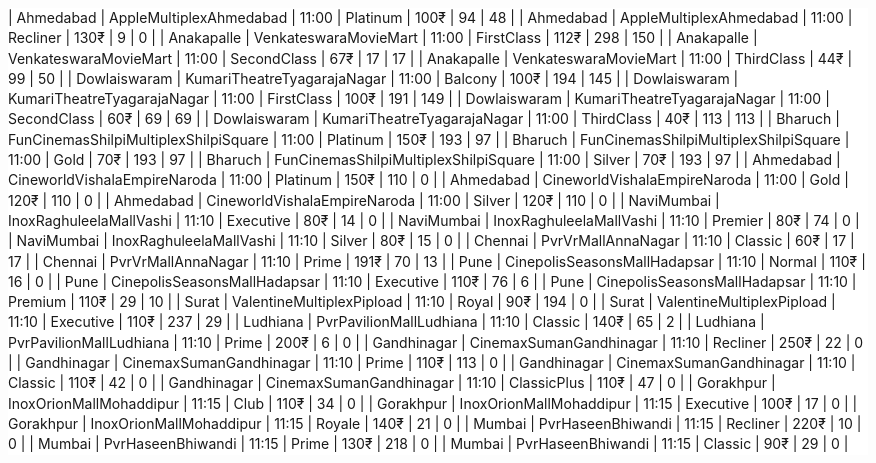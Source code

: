 | Ahmedabad         | AppleMultiplexAhmedabad                          | 11:00 | Platinum                |   100₹ |       94 |     48 |
| Ahmedabad         | AppleMultiplexAhmedabad                          | 11:00 | Recliner                |   130₹ |        9 |      0 |
| Anakapalle        | VenkateswaraMovieMart                            | 11:00 | FirstClass              |   112₹ |      298 |    150 |
| Anakapalle        | VenkateswaraMovieMart                            | 11:00 | SecondClass             |    67₹ |       17 |     17 |
| Anakapalle        | VenkateswaraMovieMart                            | 11:00 | ThirdClass              |    44₹ |       99 |     50 |
| Dowlaiswaram      | KumariTheatreTyagarajaNagar                      | 11:00 | Balcony                 |   100₹ |      194 |    145 |
| Dowlaiswaram      | KumariTheatreTyagarajaNagar                      | 11:00 | FirstClass              |   100₹ |      191 |    149 |
| Dowlaiswaram      | KumariTheatreTyagarajaNagar                      | 11:00 | SecondClass             |    60₹ |       69 |     69 |
| Dowlaiswaram      | KumariTheatreTyagarajaNagar                      | 11:00 | ThirdClass              |    40₹ |      113 |    113 |
| Bharuch           | FunCinemasShilpiMultiplexShilpiSquare            | 11:00 | Platinum                |   150₹ |      193 |     97 |
| Bharuch           | FunCinemasShilpiMultiplexShilpiSquare            | 11:00 | Gold                    |    70₹ |      193 |     97 |
| Bharuch           | FunCinemasShilpiMultiplexShilpiSquare            | 11:00 | Silver                  |    70₹ |      193 |     97 |
| Ahmedabad         | CineworldVishalaEmpireNaroda                     | 11:00 | Platinum                |   150₹ |      110 |      0 |
| Ahmedabad         | CineworldVishalaEmpireNaroda                     | 11:00 | Gold                    |   120₹ |      110 |      0 |
| Ahmedabad         | CineworldVishalaEmpireNaroda                     | 11:00 | Silver                  |   120₹ |      110 |      0 |
| NaviMumbai        | InoxRaghuleelaMallVashi                          | 11:10 | Executive               |    80₹ |       14 |      0 |
| NaviMumbai        | InoxRaghuleelaMallVashi                          | 11:10 | Premier                 |    80₹ |       74 |      0 |
| NaviMumbai        | InoxRaghuleelaMallVashi                          | 11:10 | Silver                  |    80₹ |       15 |      0 |
| Chennai           | PvrVrMallAnnaNagar                               | 11:10 | Classic                 |    60₹ |       17 |     17 |
| Chennai           | PvrVrMallAnnaNagar                               | 11:10 | Prime                   |   191₹ |       70 |     13 |
| Pune              | CinepolisSeasonsMallHadapsar                     | 11:10 | Normal                  |   110₹ |       16 |      0 |
| Pune              | CinepolisSeasonsMallHadapsar                     | 11:10 | Executive               |   110₹ |       76 |      6 |
| Pune              | CinepolisSeasonsMallHadapsar                     | 11:10 | Premium                 |   110₹ |       29 |     10 |
| Surat             | ValentineMultiplexPipload                        | 11:10 | Royal                   |    90₹ |      194 |      0 |
| Surat             | ValentineMultiplexPipload                        | 11:10 | Executive               |   110₹ |      237 |     29 |
| Ludhiana          | PvrPavilionMallLudhiana                          | 11:10 | Classic                 |   140₹ |       65 |      2 |
| Ludhiana          | PvrPavilionMallLudhiana                          | 11:10 | Prime                   |   200₹ |        6 |      0 |
| Gandhinagar       | CinemaxSumanGandhinagar                          | 11:10 | Recliner                |   250₹ |       22 |      0 |
| Gandhinagar       | CinemaxSumanGandhinagar                          | 11:10 | Prime                   |   110₹ |      113 |      0 |
| Gandhinagar       | CinemaxSumanGandhinagar                          | 11:10 | Classic                 |   110₹ |       42 |      0 |
| Gandhinagar       | CinemaxSumanGandhinagar                          | 11:10 | ClassicPlus             |   110₹ |       47 |      0 |
| Gorakhpur         | InoxOrionMallMohaddipur                          | 11:15 | Club                    |   110₹ |       34 |      0 |
| Gorakhpur         | InoxOrionMallMohaddipur                          | 11:15 | Executive               |   100₹ |       17 |      0 |
| Gorakhpur         | InoxOrionMallMohaddipur                          | 11:15 | Royale                  |   140₹ |       21 |      0 |
| Mumbai            | PvrHaseenBhiwandi                                | 11:15 | Recliner                |   220₹ |       10 |      0 |
| Mumbai            | PvrHaseenBhiwandi                                | 11:15 | Prime                   |   130₹ |      218 |      0 |
| Mumbai            | PvrHaseenBhiwandi                                | 11:15 | Classic                 |    90₹ |       29 |      0 |